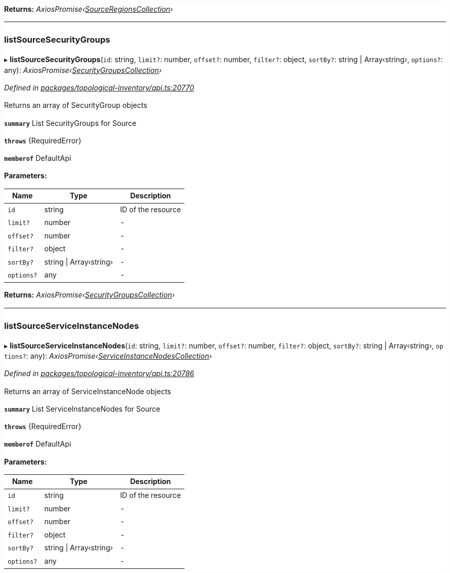 **Returns:** *AxiosPromise‹[SourceRegionsCollection](../interfaces/sourceregionscollection.md)›*

___

###  listSourceSecurityGroups

▸ **listSourceSecurityGroups**(`id`: string, `limit?`: number, `offset?`: number, `filter?`: object, `sortBy?`: string | Array‹string›, `options?`: any): *AxiosPromise‹[SecurityGroupsCollection](../interfaces/securitygroupscollection.md)›*

*Defined in [packages/topological-inventory/api.ts:20770](https://github.com/leSamo/javascript-clients/blob/master/packages/topological-inventory/api.ts#L20770)*

Returns an array of SecurityGroup objects

**`summary`** List SecurityGroups for Source

**`throws`** {RequiredError}

**`memberof`** DefaultApi

**Parameters:**

Name | Type | Description |
------ | ------ | ------ |
`id` | string | ID of the resource |
`limit?` | number | - |
`offset?` | number | - |
`filter?` | object | - |
`sortBy?` | string &#124; Array‹string› | - |
`options?` | any | - |

**Returns:** *AxiosPromise‹[SecurityGroupsCollection](../interfaces/securitygroupscollection.md)›*

___

###  listSourceServiceInstanceNodes

▸ **listSourceServiceInstanceNodes**(`id`: string, `limit?`: number, `offset?`: number, `filter?`: object, `sortBy?`: string | Array‹string›, `options?`: any): *AxiosPromise‹[ServiceInstanceNodesCollection](../interfaces/serviceinstancenodescollection.md)›*

*Defined in [packages/topological-inventory/api.ts:20786](https://github.com/leSamo/javascript-clients/blob/master/packages/topological-inventory/api.ts#L20786)*

Returns an array of ServiceInstanceNode objects

**`summary`** List ServiceInstanceNodes for Source

**`throws`** {RequiredError}

**`memberof`** DefaultApi

**Parameters:**

Name | Type | Description |
------ | ------ | ------ |
`id` | string | ID of the resource |
`limit?` | number | - |
`offset?` | number | - |
`filter?` | object | - |
`sortBy?` | string &#124; Array‹string› | - |
`options?` | any | - |
